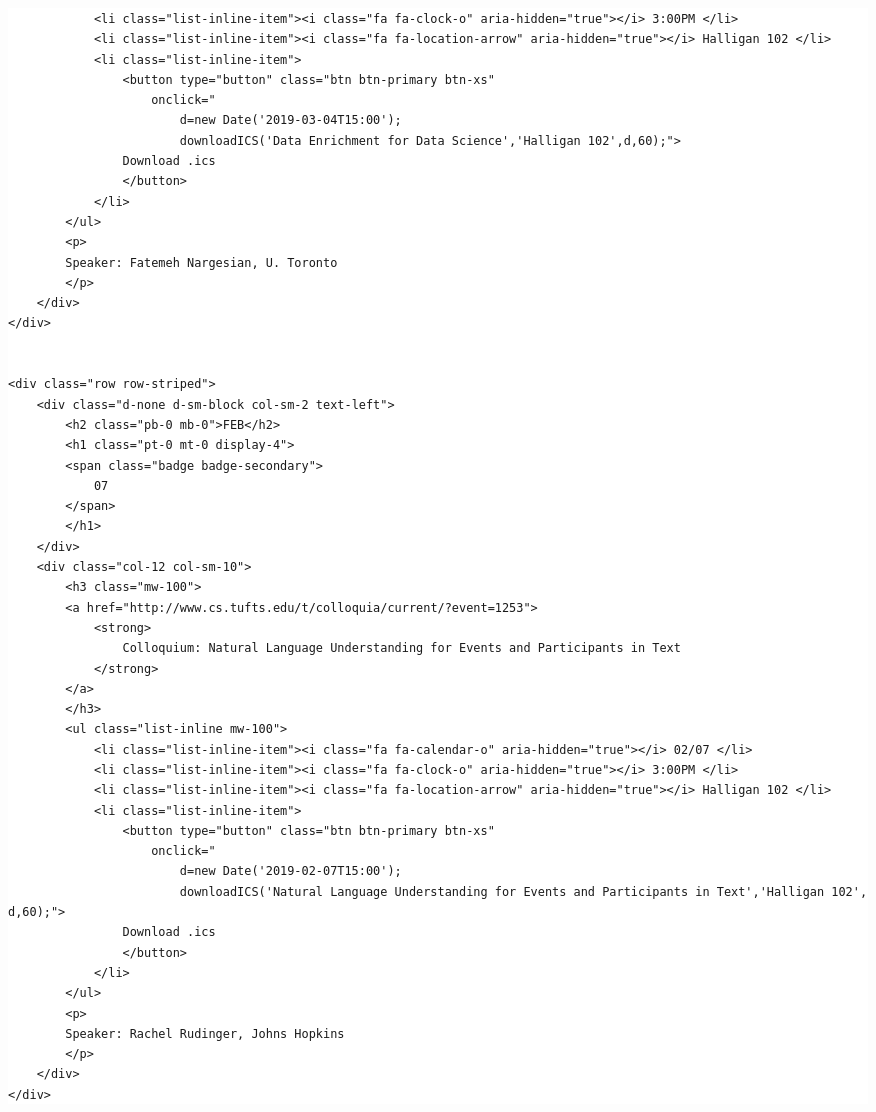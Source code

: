                 <li class="list-inline-item"><i class="fa fa-clock-o" aria-hidden="true"></i> 3:00PM </li>
                <li class="list-inline-item"><i class="fa fa-location-arrow" aria-hidden="true"></i> Halligan 102 </li>
                <li class="list-inline-item">
                    <button type="button" class="btn btn-primary btn-xs"
                        onclick="
                            d=new Date('2019-03-04T15:00');
                            downloadICS('Data Enrichment for Data Science','Halligan 102',d,60);">
                    Download .ics
                    </button>
                </li>
            </ul>
            <p>
            Speaker: Fatemeh Nargesian, U. Toronto
            </p>
        </div>
    </div>


    <div class="row row-striped">
        <div class="d-none d-sm-block col-sm-2 text-left">
            <h2 class="pb-0 mb-0">FEB</h2>
            <h1 class="pt-0 mt-0 display-4">
            <span class="badge badge-secondary">
                07
            </span>
            </h1>
        </div>
        <div class="col-12 col-sm-10">
            <h3 class="mw-100">
            <a href="http://www.cs.tufts.edu/t/colloquia/current/?event=1253">
                <strong>
                    Colloquium: Natural Language Understanding for Events and Participants in Text
                </strong>
            </a>
            </h3>
            <ul class="list-inline mw-100">
                <li class="list-inline-item"><i class="fa fa-calendar-o" aria-hidden="true"></i> 02/07 </li>
                <li class="list-inline-item"><i class="fa fa-clock-o" aria-hidden="true"></i> 3:00PM </li>
                <li class="list-inline-item"><i class="fa fa-location-arrow" aria-hidden="true"></i> Halligan 102 </li>
                <li class="list-inline-item">
                    <button type="button" class="btn btn-primary btn-xs"
                        onclick="
                            d=new Date('2019-02-07T15:00');
                            downloadICS('Natural Language Understanding for Events and Participants in Text','Halligan 102',d,60);">
                    Download .ics
                    </button>
                </li>
            </ul>
            <p>
            Speaker: Rachel Rudinger, Johns Hopkins
            </p>
        </div>
    </div>
